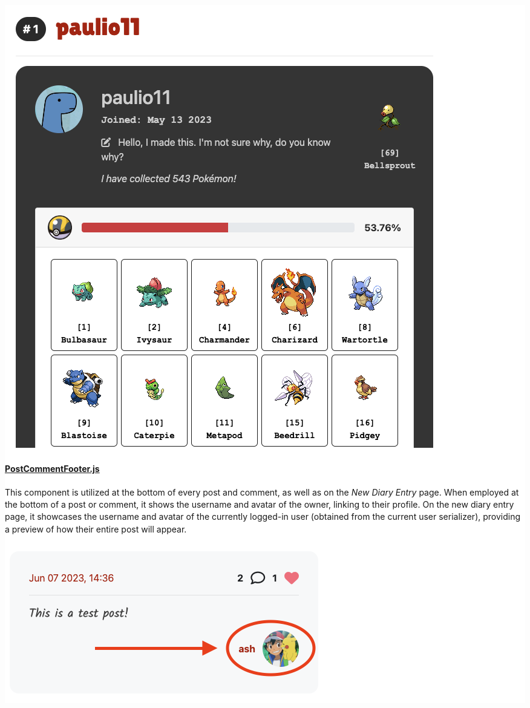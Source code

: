 ![Pokémon component on trainer page](https://raw.githubusercontent.com/paulio11/P5-Pokebox/main/documentation/images/readme-pokemoncollection.png)

#### [PostCommentFooter.js](https://github.com/paulio11/P5-Pokebox/blob/main/src/components/PostCommentFooter.js)

This component is utilized at the bottom of every post and comment, as well as on the _New Diary Entry_ page. When employed at the bottom of a post or comment, it shows the username and avatar of the owner, linking to their profile. On the new diary entry page, it showcases the username and avatar of the currently logged-in user (obtained from the current user serializer), providing a preview of how their entire post will appear.

![PostCommentFooter component](https://raw.githubusercontent.com/paulio11/P5-Pokebox/main/documentation/images/readme-commentfooter.png)
